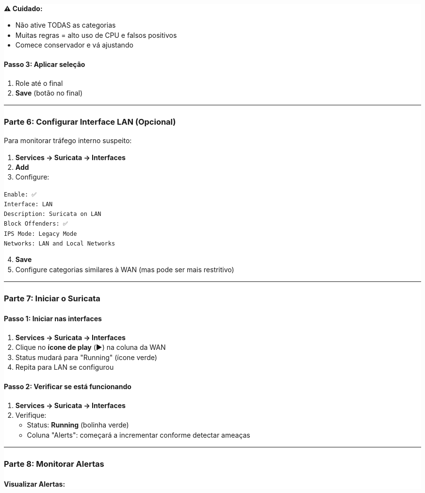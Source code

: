**⚠️ Cuidado:**
- Não ative TODAS as categorias
- Muitas regras = alto uso de CPU e falsos positivos
- Comece conservador e vá ajustando

#### Passo 3: Aplicar seleção

1. Role até o final
2. **Save** (botão no final)

---

### Parte 6: Configurar Interface LAN (Opcional)

Para monitorar tráfego interno suspeito:

1. **Services → Suricata → Interfaces**
2. **Add**
3. Configure:
```
Enable: ✅
Interface: LAN
Description: Suricata on LAN
Block Offenders: ✅
IPS Mode: Legacy Mode
Networks: LAN and Local Networks
```
4. **Save**
5. Configure categorias similares à WAN (mas pode ser mais restritivo)

---

### Parte 7: Iniciar o Suricata

#### Passo 1: Iniciar nas interfaces

1. **Services → Suricata → Interfaces**
2. Clique no **ícone de play** (▶️) na coluna da WAN
3. Status mudará para "Running" (ícone verde)
4. Repita para LAN se configurou

#### Passo 2: Verificar se está funcionando

1. **Services → Suricata → Interfaces**
2. Verifique:
   - Status: **Running** (bolinha verde)
   - Coluna "Alerts": começará a incrementar conforme detectar ameaças

---

### Parte 8: Monitorar Alertas

#### Visualizar Alertas:
